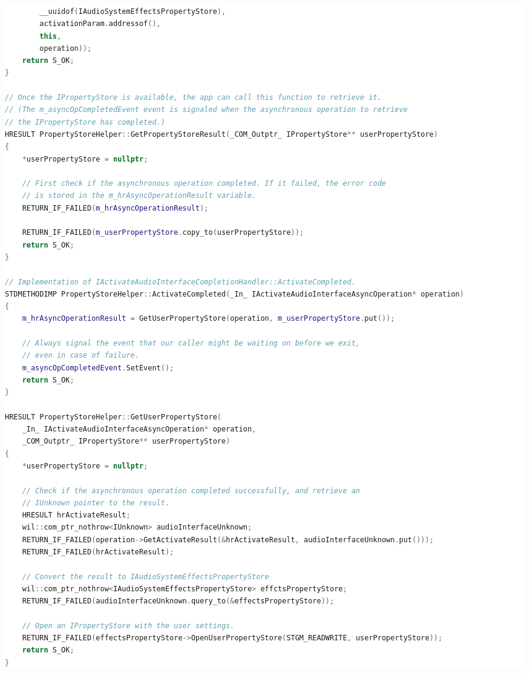 ```cpp
        __uuidof(IAudioSystemEffectsPropertyStore),
        activationParam.addressof(),
        this,
        operation));
    return S_OK;
}

// Once the IPropertyStore is available, the app can call this function to retrieve it.
// (The m_asyncOpCompletedEvent event is signaled when the asynchronous operation to retrieve
// the IPropertyStore has completed.)
HRESULT PropertyStoreHelper::GetPropertyStoreResult(_COM_Outptr_ IPropertyStore** userPropertyStore)
{
    *userPropertyStore = nullptr;

    // First check if the asynchronous operation completed. If it failed, the error code
    // is stored in the m_hrAsyncOperationResult variable.
    RETURN_IF_FAILED(m_hrAsyncOperationResult);

    RETURN_IF_FAILED(m_userPropertyStore.copy_to(userPropertyStore));
    return S_OK;
}

// Implementation of IActivateAudioInterfaceCompletionHandler::ActivateCompleted.
STDMETHODIMP PropertyStoreHelper::ActivateCompleted(_In_ IActivateAudioInterfaceAsyncOperation* operation)
{
    m_hrAsyncOperationResult = GetUserPropertyStore(operation, m_userPropertyStore.put());

    // Always signal the event that our caller might be waiting on before we exit,
    // even in case of failure.
    m_asyncOpCompletedEvent.SetEvent();
    return S_OK;
}

HRESULT PropertyStoreHelper::GetUserPropertyStore(
    _In_ IActivateAudioInterfaceAsyncOperation* operation,
    _COM_Outptr_ IPropertyStore** userPropertyStore)
{
    *userPropertyStore = nullptr;

    // Check if the asynchronous operation completed successfully, and retrieve an
    // IUnknown pointer to the result.
    HRESULT hrActivateResult;
    wil::com_ptr_nothrow<IUnknown> audioInterfaceUnknown;
    RETURN_IF_FAILED(operation->GetActivateResult(&hrActivateResult, audioInterfaceUnknown.put()));
    RETURN_IF_FAILED(hrActivateResult);

    // Convert the result to IAudioSystemEffectsPropertyStore
    wil::com_ptr_nothrow<IAudioSystemEffectsPropertyStore> effctsPropertyStore;
    RETURN_IF_FAILED(audioInterfaceUnknown.query_to(&effectsPropertyStore));

    // Open an IPropertyStore with the user settings.
    RETURN_IF_FAILED(effectsPropertyStore->OpenUserPropertyStore(STGM_READWRITE, userPropertyStore));
    return S_OK;
}
```
